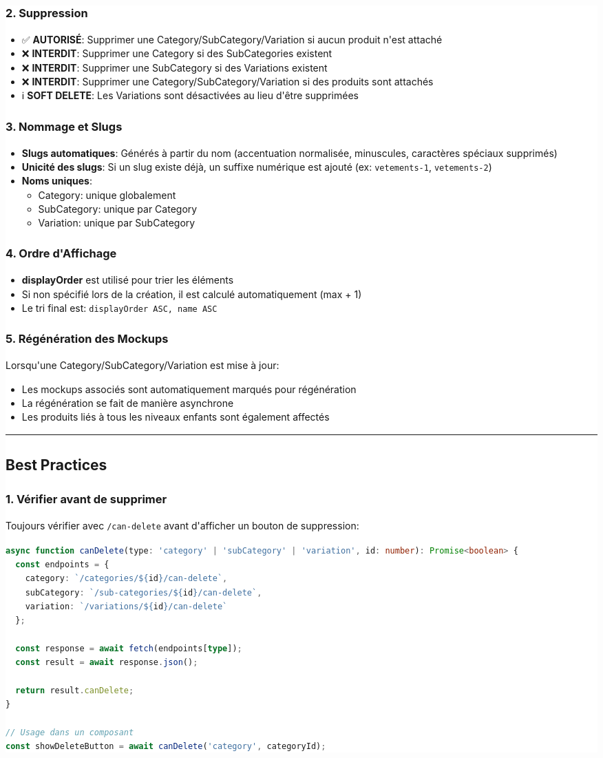 ### 2. Suppression

- ✅ **AUTORISÉ**: Supprimer une Category/SubCategory/Variation si aucun produit n'est attaché
- ❌ **INTERDIT**: Supprimer une Category si des SubCategories existent
- ❌ **INTERDIT**: Supprimer une SubCategory si des Variations existent
- ❌ **INTERDIT**: Supprimer une Category/SubCategory/Variation si des produits sont attachés
- ℹ️ **SOFT DELETE**: Les Variations sont désactivées au lieu d'être supprimées

### 3. Nommage et Slugs

- **Slugs automatiques**: Générés à partir du nom (accentuation normalisée, minuscules, caractères spéciaux supprimés)
- **Unicité des slugs**: Si un slug existe déjà, un suffixe numérique est ajouté (ex: `vetements-1`, `vetements-2`)
- **Noms uniques**:
  - Category: unique globalement
  - SubCategory: unique par Category
  - Variation: unique par SubCategory

### 4. Ordre d'Affichage

- **displayOrder** est utilisé pour trier les éléments
- Si non spécifié lors de la création, il est calculé automatiquement (max + 1)
- Le tri final est: `displayOrder ASC, name ASC`

### 5. Régénération des Mockups

Lorsqu'une Category/SubCategory/Variation est mise à jour:
- Les mockups associés sont automatiquement marqués pour régénération
- La régénération se fait de manière asynchrone
- Les produits liés à tous les niveaux enfants sont également affectés

---

## Best Practices

### 1. Vérifier avant de supprimer

Toujours vérifier avec `/can-delete` avant d'afficher un bouton de suppression:

```typescript
async function canDelete(type: 'category' | 'subCategory' | 'variation', id: number): Promise<boolean> {
  const endpoints = {
    category: `/categories/${id}/can-delete`,
    subCategory: `/sub-categories/${id}/can-delete`,
    variation: `/variations/${id}/can-delete`
  };

  const response = await fetch(endpoints[type]);
  const result = await response.json();

  return result.canDelete;
}

// Usage dans un composant
const showDeleteButton = await canDelete('category', categoryId);
```
